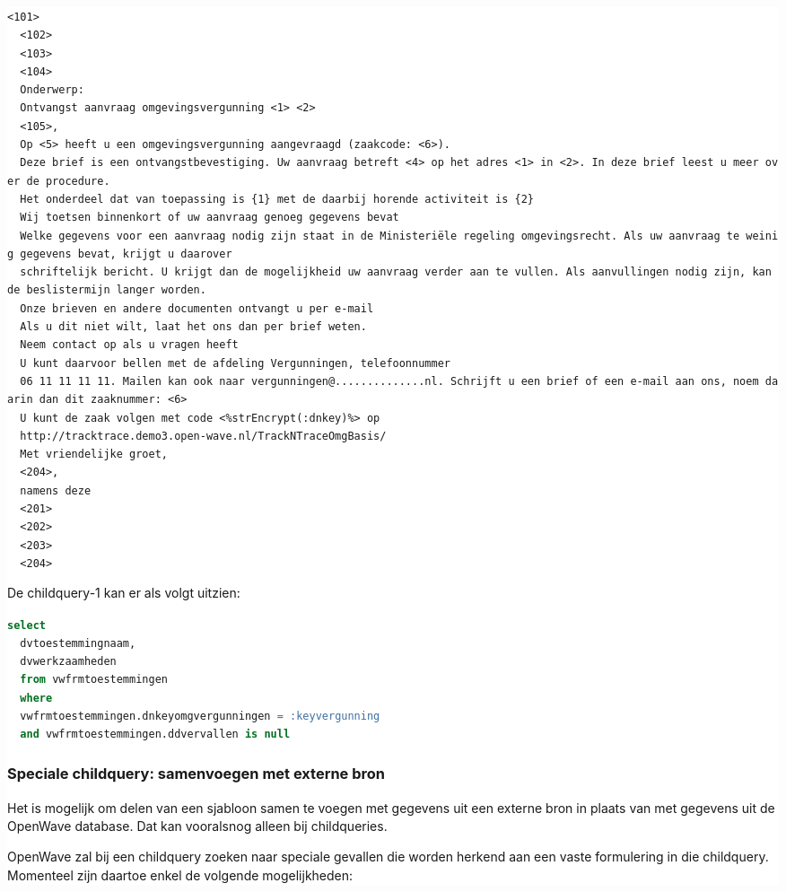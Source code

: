 ```
<101>
  <102>
  <103>
  <104>
  Onderwerp:
  Ontvangst aanvraag omgevingsvergunning <1> <2>
  <105>,
  Op <5> heeft u een omgevingsvergunning aangevraagd (zaakcode: <6>).
  Deze brief is een ontvangstbevestiging. Uw aanvraag betreft <4> op het adres <1> in <2>. In deze brief leest u meer over de procedure.
  Het onderdeel dat van toepassing is {1} met de daarbij horende activiteit is {2}
  Wij toetsen binnenkort of uw aanvraag genoeg gegevens bevat
  Welke gegevens voor een aanvraag nodig zijn staat in de Ministeriële regeling omgevingsrecht. Als uw aanvraag te weinig gegevens bevat, krijgt u daarover
  schriftelijk bericht. U krijgt dan de mogelijkheid uw aanvraag verder aan te vullen. Als aanvullingen nodig zijn, kan de beslistermijn langer worden.
  Onze brieven en andere documenten ontvangt u per e-mail
  Als u dit niet wilt, laat het ons dan per brief weten.
  Neem contact op als u vragen heeft
  U kunt daarvoor bellen met de afdeling Vergunningen, telefoonnummer
  06 11 11 11 11. Mailen kan ook naar vergunningen@..............nl. Schrijft u een brief of een e-mail aan ons, noem daarin dan dit zaaknummer: <6>
  U kunt de zaak volgen met code <%strEncrypt(:dnkey)%> op
  http://tracktrace.demo3.open-wave.nl/TrackNTraceOmgBasis/
  Met vriendelijke groet,
  <204>,
  namens deze
  <201>
  <202>
  <203>
  <204>
```

De childquery-1 kan er als volgt uitzien:

```sql
select
  dvtoestemmingnaam,
  dvwerkzaamheden
  from vwfrmtoestemmingen
  where
  vwfrmtoestemmingen.dnkeyomgvergunningen = :keyvergunning
  and vwfrmtoestemmingen.ddvervallen is null
```

### Speciale childquery: samenvoegen met externe bron

Het is mogelijk om delen van een sjabloon samen te voegen met gegevens uit een externe bron in plaats van met gegevens uit de OpenWave database. Dat kan vooralsnog alleen bij childqueries.

OpenWave zal bij een childquery zoeken naar speciale gevallen die worden herkend aan een vaste formulering in die childquery. Momenteel zijn daartoe enkel de volgende mogelijkheden:
